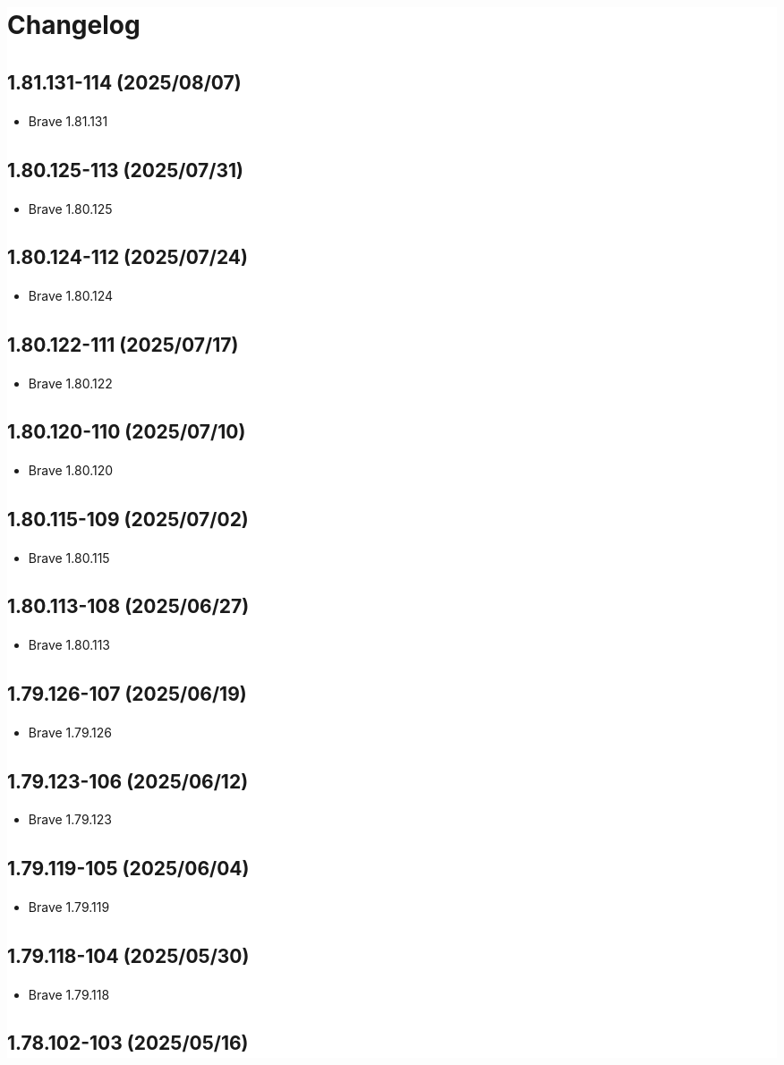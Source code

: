 # Changelog

## 1.81.131-114 (2025/08/07)

* Brave 1.81.131

## 1.80.125-113 (2025/07/31)

* Brave 1.80.125

## 1.80.124-112 (2025/07/24)

* Brave 1.80.124

## 1.80.122-111 (2025/07/17)

* Brave 1.80.122

## 1.80.120-110 (2025/07/10)

* Brave 1.80.120

## 1.80.115-109 (2025/07/02)

* Brave 1.80.115

## 1.80.113-108 (2025/06/27)

* Brave 1.80.113

## 1.79.126-107 (2025/06/19)

* Brave 1.79.126

## 1.79.123-106 (2025/06/12)

* Brave 1.79.123

## 1.79.119-105 (2025/06/04)

* Brave 1.79.119

## 1.79.118-104 (2025/05/30)

* Brave 1.79.118

## 1.78.102-103 (2025/05/16)
